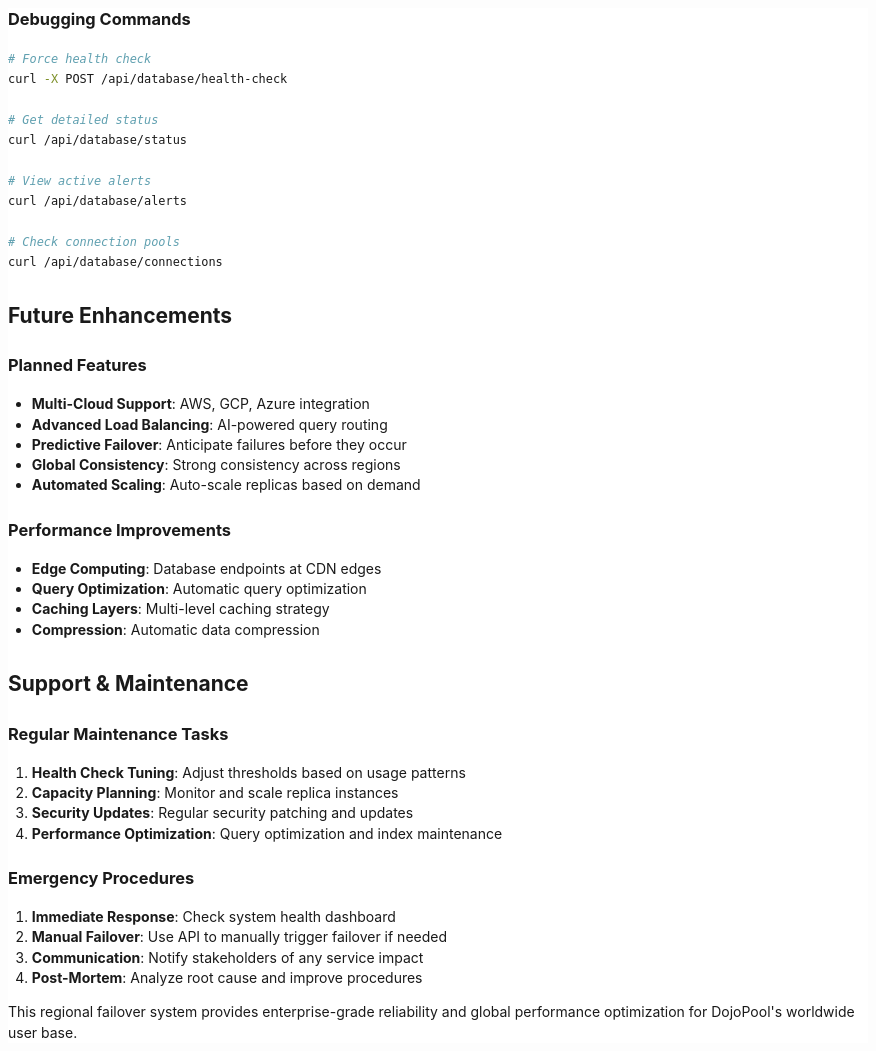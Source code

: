 ### Debugging Commands

```bash
# Force health check
curl -X POST /api/database/health-check

# Get detailed status
curl /api/database/status

# View active alerts
curl /api/database/alerts

# Check connection pools
curl /api/database/connections
```

## Future Enhancements

### Planned Features

- **Multi-Cloud Support**: AWS, GCP, Azure integration
- **Advanced Load Balancing**: AI-powered query routing
- **Predictive Failover**: Anticipate failures before they occur
- **Global Consistency**: Strong consistency across regions
- **Automated Scaling**: Auto-scale replicas based on demand

### Performance Improvements

- **Edge Computing**: Database endpoints at CDN edges
- **Query Optimization**: Automatic query optimization
- **Caching Layers**: Multi-level caching strategy
- **Compression**: Automatic data compression

## Support & Maintenance

### Regular Maintenance Tasks

1. **Health Check Tuning**: Adjust thresholds based on usage patterns
2. **Capacity Planning**: Monitor and scale replica instances
3. **Security Updates**: Regular security patching and updates
4. **Performance Optimization**: Query optimization and index maintenance

### Emergency Procedures

1. **Immediate Response**: Check system health dashboard
2. **Manual Failover**: Use API to manually trigger failover if needed
3. **Communication**: Notify stakeholders of any service impact
4. **Post-Mortem**: Analyze root cause and improve procedures

This regional failover system provides enterprise-grade reliability and global performance optimization for DojoPool's worldwide user base.
